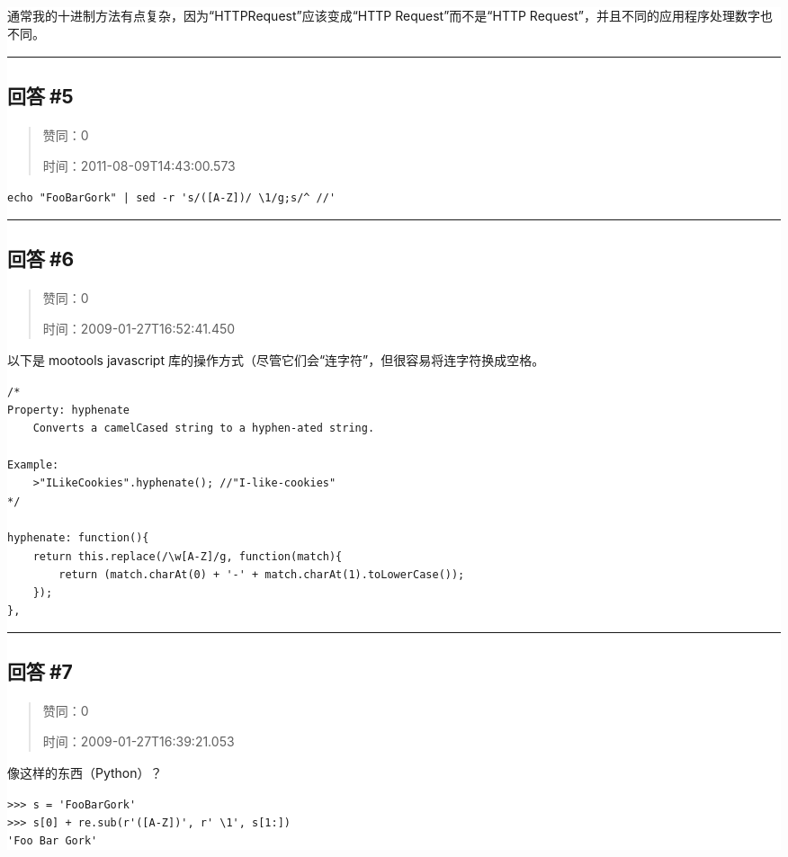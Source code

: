 通常我的十进制方法有点复杂，因为“HTTPRequest”应该变成“HTTP Request”而不是“HTTP Request”，并且不同的应用程序处理数字也不同。

* * *

## 回答 #5

> 赞同：0
> 
> 时间：2011-08-09T14:43:00.573

```
echo "FooBarGork" | sed -r 's/([A-Z])/ \1/g;s/^ //' 
```

* * *

## 回答 #6

> 赞同：0
> 
> 时间：2009-01-27T16:52:41.450

以下是 mootools javascript 库的操作方式（尽管它们会“连字符”，但很容易将连字符换成空格。

```
/*
Property: hyphenate
    Converts a camelCased string to a hyphen-ated string.

Example:
    >"ILikeCookies".hyphenate(); //"I-like-cookies"
*/

hyphenate: function(){
    return this.replace(/\w[A-Z]/g, function(match){
        return (match.charAt(0) + '-' + match.charAt(1).toLowerCase());
    });
}, 
```

* * *

## 回答 #7

> 赞同：0
> 
> 时间：2009-01-27T16:39:21.053

像这样的东西（Python）？

```
>>> s = 'FooBarGork'
>>> s[0] + re.sub(r'([A-Z])', r' \1', s[1:])
'Foo Bar Gork' 
```

